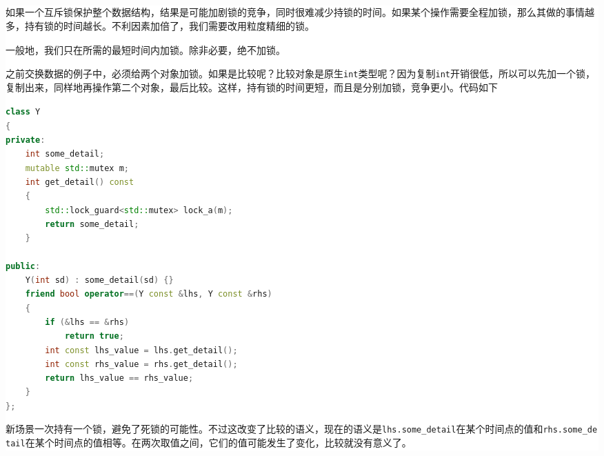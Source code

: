 如果一个互斥锁保护整个数据结构，结果是可能加剧锁的竞争，同时很难减少持锁的时间。如果某个操作需要全程加锁，那么其做的事情越多，持有锁的时间越长。不利因素加倍了，我们需要改用粒度精细的锁。

一般地，我们只在所需的最短时间内加锁。除非必要，绝不加锁。

之前交换数据的例子中，必须给两个对象加锁。如果是比较呢？比较对象是原生`int`类型呢？因为复制`int`开销很低，所以可以先加一个锁，复制出来，同样地再操作第二个对象，最后比较。这样，持有锁的时间更短，而且是分别加锁，竞争更小。代码如下
```cpp
class Y
{
private:
    int some_detail;
    mutable std::mutex m;
    int get_detail() const
    {
        std::lock_guard<std::mutex> lock_a(m);
        return some_detail;
    }

public:
    Y(int sd) : some_detail(sd) {}
    friend bool operator==(Y const &lhs, Y const &rhs)
    {
        if (&lhs == &rhs)
            return true;
        int const lhs_value = lhs.get_detail();
        int const rhs_value = rhs.get_detail();
        return lhs_value == rhs_value;
    }
};
```
新场景一次持有一个锁，避免了死锁的可能性。不过这改变了比较的语义，现在的语义是`lhs.some_detail`在某个时间点的值和`rhs.some_detail`在某个时间点的值相等。在两次取值之间，它们的值可能发生了变化，比较就没有意义了。
